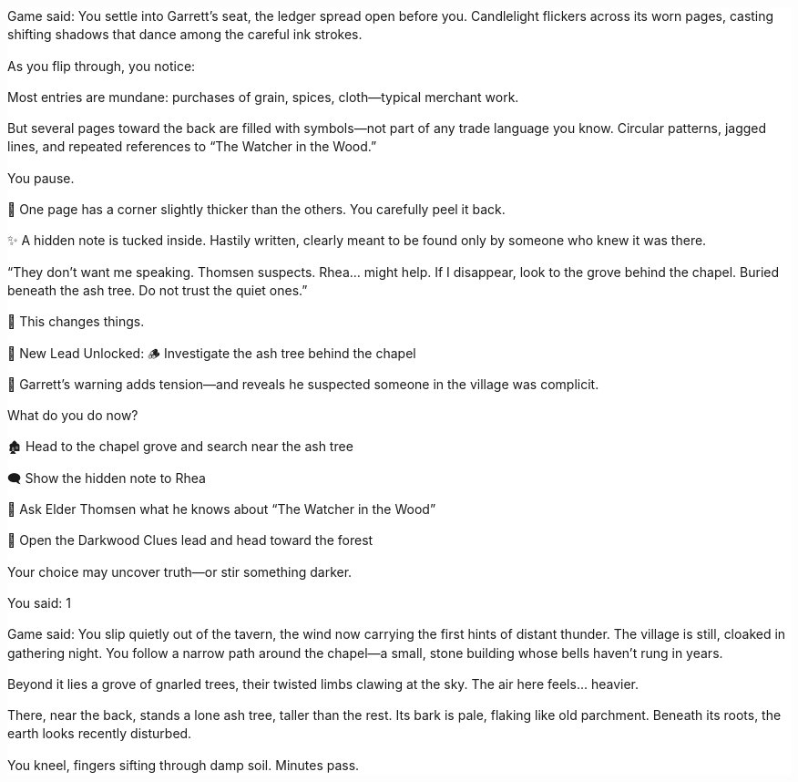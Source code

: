 
Game said:
You settle into Garrett’s seat, the ledger spread open before you. Candlelight flickers across its worn pages, casting shifting shadows that dance among the careful ink strokes.

As you flip through, you notice:

Most entries are mundane: purchases of grain, spices, cloth—typical merchant work.

But several pages toward the back are filled with symbols—not part of any trade language you know. Circular patterns, jagged lines, and repeated references to “The Watcher in the Wood.”

You pause.

📄 One page has a corner slightly thicker than the others. You carefully peel it back.

✨ A hidden note is tucked inside. Hastily written, clearly meant to be found only by someone who knew it was there.

“They don’t want me speaking. Thomsen suspects. Rhea… might help.
If I disappear, look to the grove behind the chapel. Buried beneath the ash tree.
Do not trust the quiet ones.”

🧠 This changes things.

🎯 New Lead Unlocked:
🪵 Investigate the ash tree behind the chapel

📘 Garrett’s warning adds tension—and reveals he suspected someone in the village was complicit.

What do you do now?

🏚️ Head to the chapel grove and search near the ash tree

🗨️ Show the hidden note to Rhea

🔁 Ask Elder Thomsen what he knows about “The Watcher in the Wood”

🌲 Open the Darkwood Clues lead and head toward the forest

Your choice may uncover truth—or stir something darker.








You said:
1


Game said:
You slip quietly out of the tavern, the wind now carrying the first hints of distant thunder. The village is still, cloaked in gathering night. You follow a narrow path around the chapel—a small, stone building whose bells haven’t rung in years.

Beyond it lies a grove of gnarled trees, their twisted limbs clawing at the sky. The air here feels... heavier.

There, near the back, stands a lone ash tree, taller than the rest. Its bark is pale, flaking like old parchment. Beneath its roots, the earth looks recently disturbed.

You kneel, fingers sifting through damp soil. Minutes pass.
